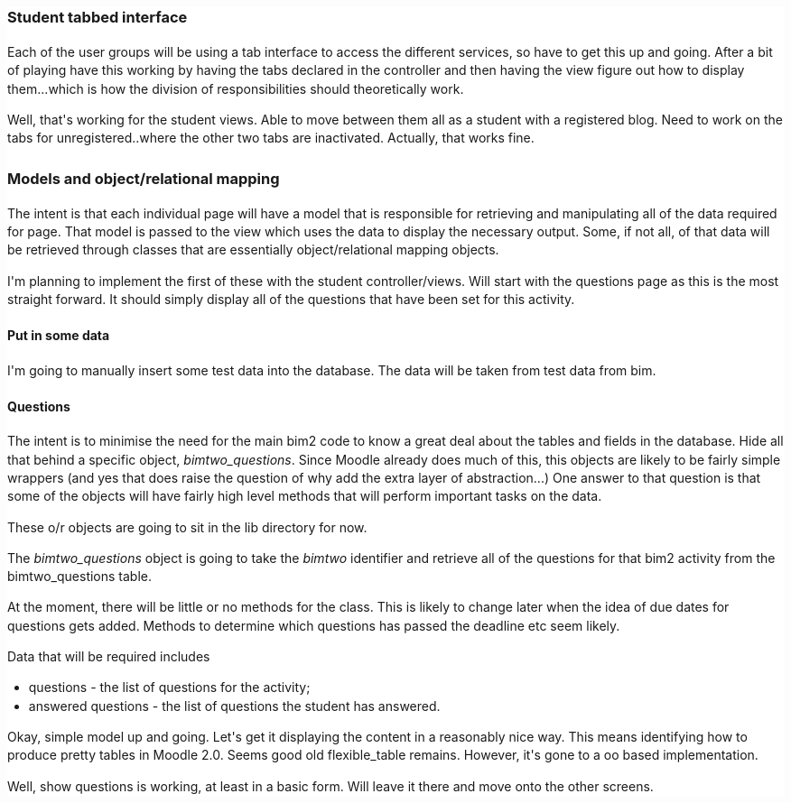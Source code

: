 ### Student tabbed interface

Each of the user groups will be using a tab interface to access the different services, so have to get this up and going. After a bit of playing have this working by having the tabs declared in the controller and then having the view figure out how to display them...which is how the division of responsibilities should theoretically work.

Well, that's working for the student views. Able to move between them all as a student with a registered blog. Need to work on the tabs for unregistered..where the other two tabs are inactivated. Actually, that works fine.

### Models and object/relational mapping

The intent is that each individual page will have a model that is responsible for retrieving and manipulating all of the data required for page. That model is passed to the view which uses the data to display the necessary output. Some, if not all, of that data will be retrieved through classes that are essentially object/relational mapping objects.

I'm planning to implement the first of these with the student controller/views. Will start with the questions page as this is the most straight forward. It should simply display all of the questions that have been set for this activity.

#### Put in some data

I'm going to manually insert some test data into the database. The data will be taken from test data from bim.

#### Questions

The intent is to minimise the need for the main bim2 code to know a great deal about the tables and fields in the database. Hide all that behind a specific object, _bimtwo\_questions_. Since Moodle already does much of this, this objects are likely to be fairly simple wrappers (and yes that does raise the question of why add the extra layer of abstraction...) One answer to that question is that some of the objects will have fairly high level methods that will perform important tasks on the data.

These o/r objects are going to sit in the lib directory for now.

The _bimtwo\_questions_ object is going to take the _bimtwo_ identifier and retrieve all of the questions for that bim2 activity from the bimtwo\_questions table.

At the moment, there will be little or no methods for the class. This is likely to change later when the idea of due dates for questions gets added. Methods to determine which questions has passed the deadline etc seem likely.

Data that will be required includes

- questions - the list of questions for the activity;
- answered questions - the list of questions the student has answered.

Okay, simple model up and going. Let's get it displaying the content in a reasonably nice way. This means identifying how to produce pretty tables in Moodle 2.0. Seems good old flexible\_table remains. However, it's gone to a oo based implementation.

Well, show questions is working, at least in a basic form. Will leave it there and move onto the other screens.
